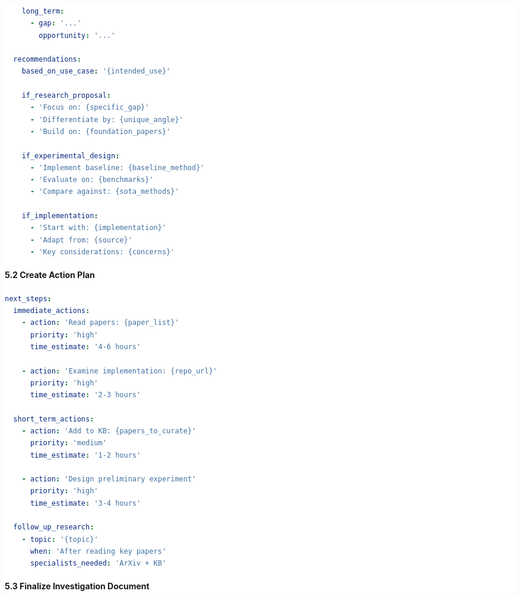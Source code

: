```yaml
    long_term:
      - gap: '...'
        opportunity: '...'

  recommendations:
    based_on_use_case: '{intended_use}'

    if_research_proposal:
      - 'Focus on: {specific_gap}'
      - 'Differentiate by: {unique_angle}'
      - 'Build on: {foundation_papers}'

    if_experimental_design:
      - 'Implement baseline: {baseline_method}'
      - 'Evaluate on: {benchmarks}'
      - 'Compare against: {sota_methods}'

    if_implementation:
      - 'Start with: {implementation}'
      - 'Adapt from: {source}'
      - 'Key considerations: {concerns}'
```

#### 5.2 Create Action Plan

```yaml
next_steps:
  immediate_actions:
    - action: 'Read papers: {paper_list}'
      priority: 'high'
      time_estimate: '4-6 hours'

    - action: 'Examine implementation: {repo_url}'
      priority: 'high'
      time_estimate: '2-3 hours'

  short_term_actions:
    - action: 'Add to KB: {papers_to_curate}'
      priority: 'medium'
      time_estimate: '1-2 hours'

    - action: 'Design preliminary experiment'
      priority: 'high'
      time_estimate: '3-4 hours'

  follow_up_research:
    - topic: '{topic}'
      when: 'After reading key papers'
      specialists_needed: 'ArXiv + KB'
```

#### 5.3 Finalize Investigation Document
